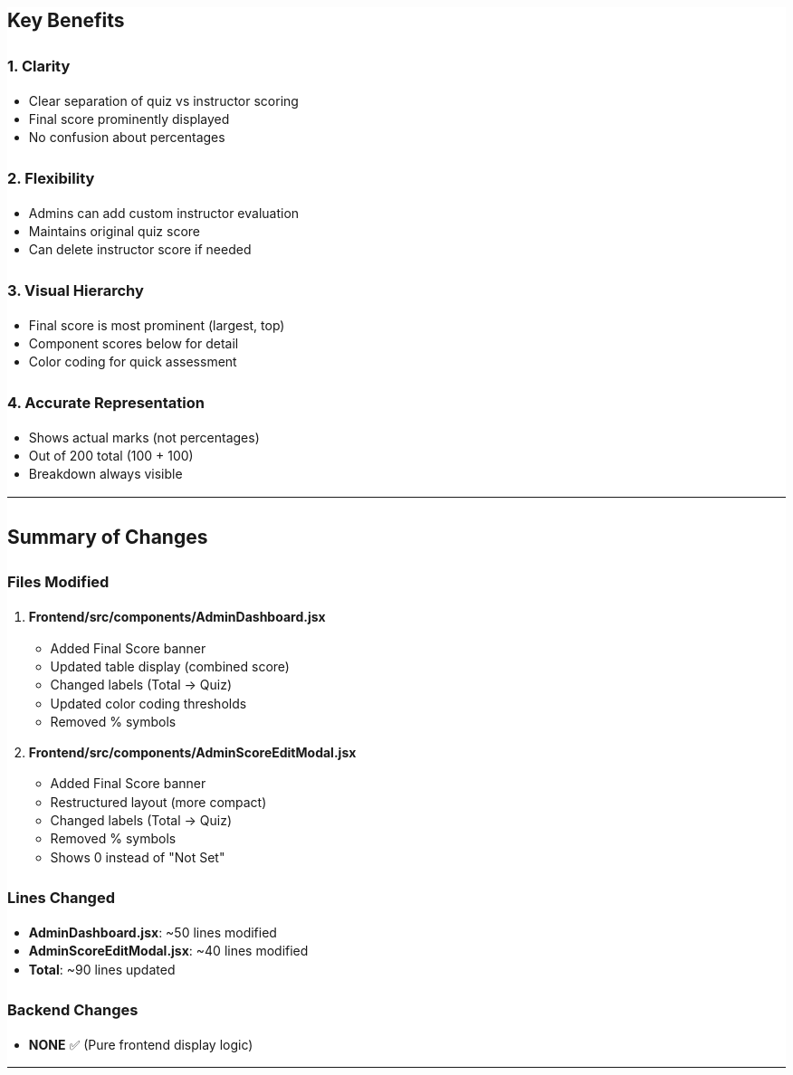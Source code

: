 ## Key Benefits

### 1. **Clarity**
- Clear separation of quiz vs instructor scoring
- Final score prominently displayed
- No confusion about percentages

### 2. **Flexibility**
- Admins can add custom instructor evaluation
- Maintains original quiz score
- Can delete instructor score if needed

### 3. **Visual Hierarchy**
- Final score is most prominent (largest, top)
- Component scores below for detail
- Color coding for quick assessment

### 4. **Accurate Representation**
- Shows actual marks (not percentages)
- Out of 200 total (100 + 100)
- Breakdown always visible

---

## Summary of Changes

### Files Modified
1. **Frontend/src/components/AdminDashboard.jsx**
   - Added Final Score banner
   - Updated table display (combined score)
   - Changed labels (Total → Quiz)
   - Updated color coding thresholds
   - Removed % symbols

2. **Frontend/src/components/AdminScoreEditModal.jsx**
   - Added Final Score banner
   - Restructured layout (more compact)
   - Changed labels (Total → Quiz)
   - Removed % symbols
   - Shows 0 instead of "Not Set"

### Lines Changed
- **AdminDashboard.jsx**: ~50 lines modified
- **AdminScoreEditModal.jsx**: ~40 lines modified
- **Total**: ~90 lines updated

### Backend Changes
- **NONE** ✅ (Pure frontend display logic)

---